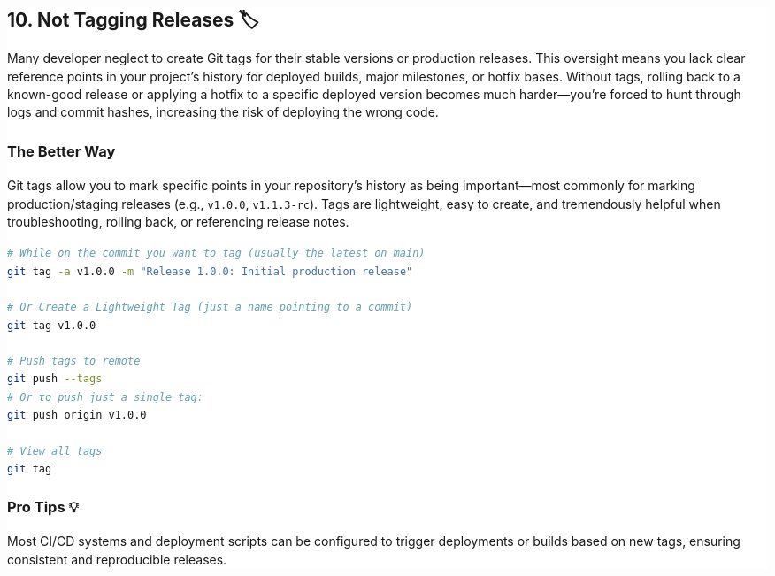## **10. Not Tagging Releases 🏷️**

Many developer neglect to create Git tags for their stable versions or production releases. This oversight means you lack clear reference points in your project’s history for deployed builds, major milestones, or hotfix bases. Without tags, rolling back to a known-good release or applying a hotfix to a specific deployed version becomes much harder—you’re forced to hunt through logs and commit hashes, increasing the risk of deploying the wrong code.

### The Better Way

Git tags allow you to mark specific points in your repository’s history as being important—most commonly for marking production/staging releases (e.g., `v1.0.0`, `v1.1.3-rc`). Tags are lightweight, easy to create, and tremendously helpful when troubleshooting, rolling back, or referencing release notes.

```bash
# While on the commit you want to tag (usually the latest on main)
git tag -a v1.0.0 -m "Release 1.0.0: Initial production release"

# Or Create a Lightweight Tag (just a name pointing to a commit)
git tag v1.0.0

# Push tags to remote
git push --tags
# Or to push just a single tag:
git push origin v1.0.0

# View all tags
git tag

```

### Pro Tips 💡

Most CI/CD systems and deployment scripts can be configured to trigger deployments or builds based on new tags, ensuring consistent and reproducible releases.
